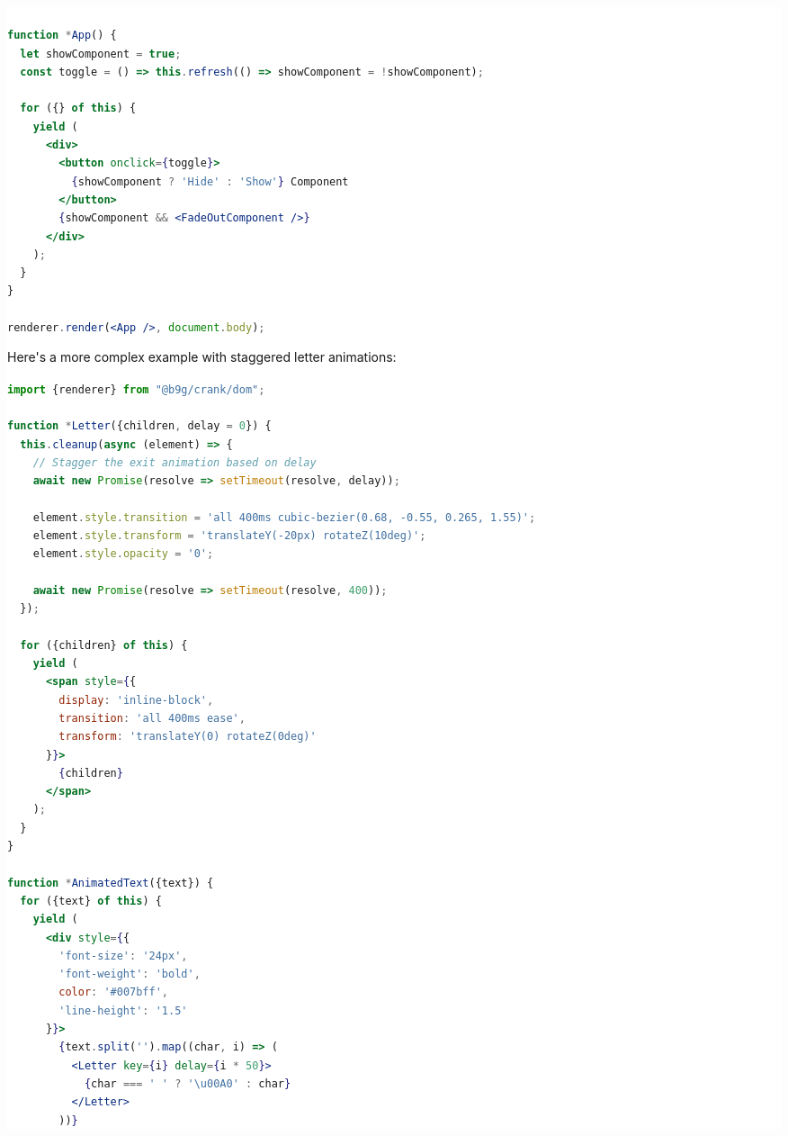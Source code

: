 ```jsx live

function *App() {
  let showComponent = true;
  const toggle = () => this.refresh(() => showComponent = !showComponent);

  for ({} of this) {
    yield (
      <div>
        <button onclick={toggle}>
          {showComponent ? 'Hide' : 'Show'} Component
        </button>
        {showComponent && <FadeOutComponent />}
      </div>
    );
  }
}

renderer.render(<App />, document.body);
```

Here's a more complex example with staggered letter animations:

```jsx live
import {renderer} from "@b9g/crank/dom";

function *Letter({children, delay = 0}) {
  this.cleanup(async (element) => {
    // Stagger the exit animation based on delay
    await new Promise(resolve => setTimeout(resolve, delay));
    
    element.style.transition = 'all 400ms cubic-bezier(0.68, -0.55, 0.265, 1.55)';
    element.style.transform = 'translateY(-20px) rotateZ(10deg)';
    element.style.opacity = '0';
    
    await new Promise(resolve => setTimeout(resolve, 400));
  });
  
  for ({children} of this) {
    yield (
      <span style={{
        display: 'inline-block',
        transition: 'all 400ms ease',
        transform: 'translateY(0) rotateZ(0deg)'
      }}>
        {children}
      </span>
    );
  }
}

function *AnimatedText({text}) {
  for ({text} of this) {
    yield (
      <div style={{
        'font-size': '24px',
        'font-weight': 'bold',
        color: '#007bff',
        'line-height': '1.5'
      }}>
        {text.split('').map((char, i) => (
          <Letter key={i} delay={i * 50}>
            {char === ' ' ? '\u00A0' : char}
          </Letter>
        ))}
```